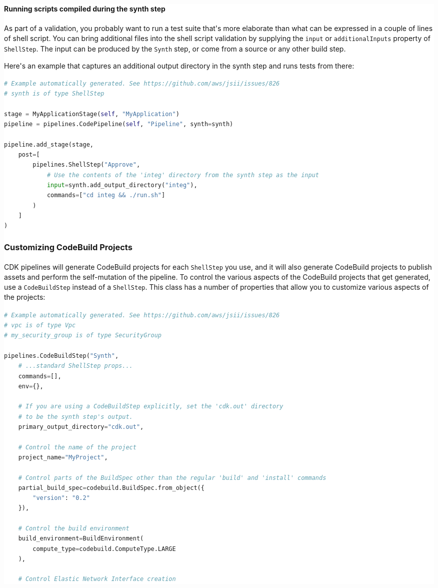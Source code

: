 #### Running scripts compiled during the synth step

As part of a validation, you probably want to run a test suite that's more
elaborate than what can be expressed in a couple of lines of shell script.
You can bring additional files into the shell script validation by supplying
the `input` or `additionalInputs` property of `ShellStep`. The input can
be produced by the `Synth` step, or come from a source or any other build
step.

Here's an example that captures an additional output directory in the synth
step and runs tests from there:

```python
# Example automatically generated. See https://github.com/aws/jsii/issues/826
# synth is of type ShellStep

stage = MyApplicationStage(self, "MyApplication")
pipeline = pipelines.CodePipeline(self, "Pipeline", synth=synth)

pipeline.add_stage(stage,
    post=[
        pipelines.ShellStep("Approve",
            # Use the contents of the 'integ' directory from the synth step as the input
            input=synth.add_output_directory("integ"),
            commands=["cd integ && ./run.sh"]
        )
    ]
)
```

### Customizing CodeBuild Projects

CDK pipelines will generate CodeBuild projects for each `ShellStep` you use, and it
will also generate CodeBuild projects to publish assets and perform the self-mutation
of the pipeline. To control the various aspects of the CodeBuild projects that get
generated, use a `CodeBuildStep` instead of a `ShellStep`. This class has a number
of properties that allow you to customize various aspects of the projects:

```python
# Example automatically generated. See https://github.com/aws/jsii/issues/826
# vpc is of type Vpc
# my_security_group is of type SecurityGroup

pipelines.CodeBuildStep("Synth",
    # ...standard ShellStep props...
    commands=[],
    env={},

    # If you are using a CodeBuildStep explicitly, set the 'cdk.out' directory
    # to be the synth step's output.
    primary_output_directory="cdk.out",

    # Control the name of the project
    project_name="MyProject",

    # Control parts of the BuildSpec other than the regular 'build' and 'install' commands
    partial_build_spec=codebuild.BuildSpec.from_object({
        "version": "0.2"
    }),

    # Control the build environment
    build_environment=BuildEnvironment(
        compute_type=codebuild.ComputeType.LARGE
    ),

    # Control Elastic Network Interface creation
```
